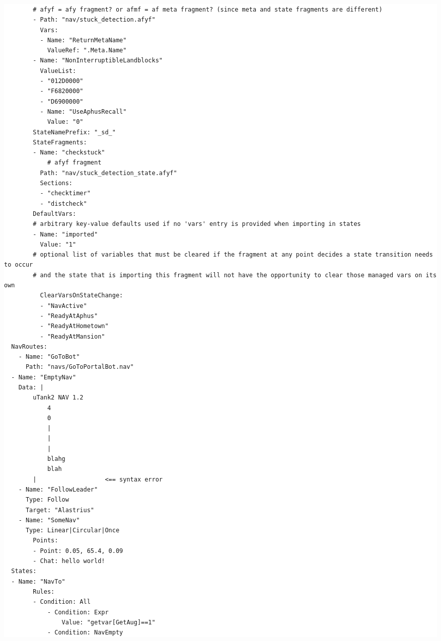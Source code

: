 ```
		# afyf = afy fragment? or afmf = af meta fragment? (since meta and state fragments are different)
		- Path: "nav/stuck_detection.afyf" 
		  Vars:
		  - Name: "ReturnMetaName"
		    ValueRef: ".Meta.Name"
	    - Name: "NonInterruptibleLandblocks"
	      ValueList: 
	      - "012D0000"
	      - "F6820000"
	      - "D6900000"
		  - Name: "UseAphusRecall"
		    Value: "0"
	    StateNamePrefix: "_sd_"
		StateFragments:
		- Name: "checkstuck"
			# afyf fragment
		  Path: "nav/stuck_detection_state.afyf"
		  Sections:
		  - "checktimer"
		  - "distcheck"
  		DefaultVars:
  		# arbitrary key-value defaults used if no 'vars' entry is provided when importing in states
  		- Name: "imported"
  		  Value: "1"
  		# optional list of variables that must be cleared if the fragment at any point decides a state transition needs to occur
  		# and the state that is importing this fragment will not have the opportunity to clear those managed vars on its own
		  ClearVarsOnStateChange:
		  - "NavActive"
		  - "ReadyAtAphus"
		  - "ReadyAtHometown"
		  - "ReadyAtMansion"
  NavRoutes:
	- Name: "GoToBot"
	  Path: "navs/GoToPortalBot.nav"
  - Name: "EmptyNav"
    Data: |
    	uTank2 NAV 1.2
			4
			0
			|
			|
			|
			blahg
			blah
		|					<== syntax error
	- Name: "FollowLeader"
	  Type: Follow
	  Target: "Alastrius"
	- Name: "SomeNav"
	  Type: Linear|Circular|Once
		Points:
		- Point: 0.05, 65.4, 0.09
		- Chat: hello world!
  States:
  - Name: "NavTo"
		Rules:
		- Condition: All
			- Condition: Expr
				Value: "getvar[GetAug]==1"
			- Condition: NavEmpty
```